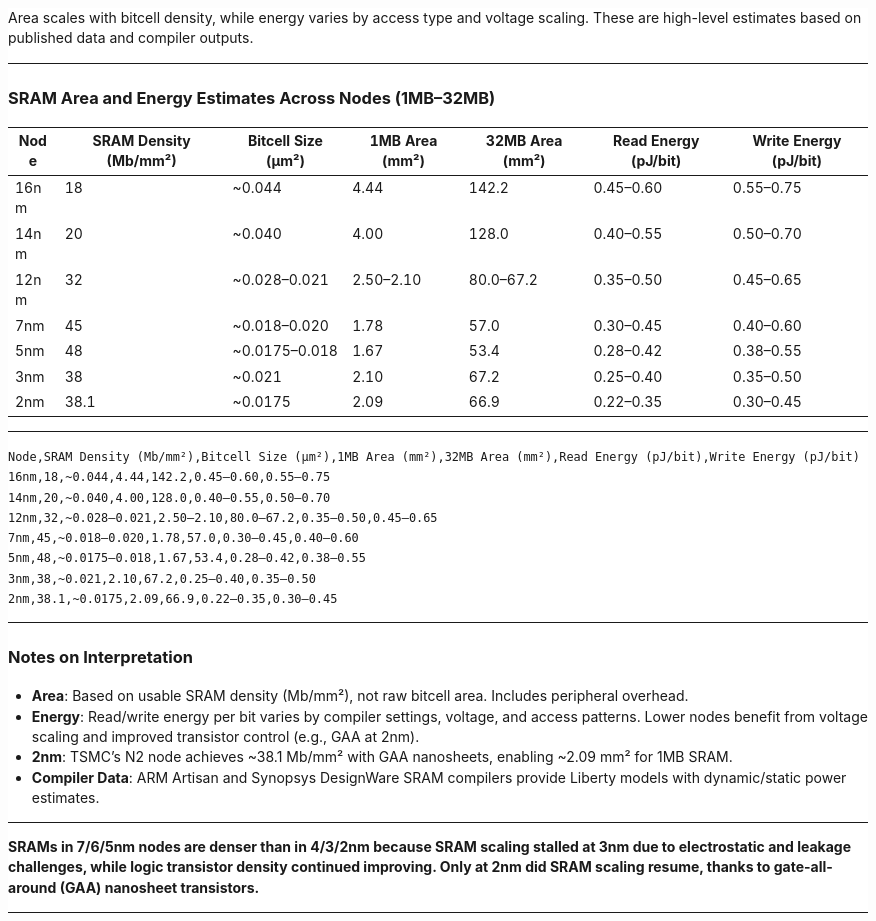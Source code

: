 Area scales with bitcell density, while energy varies by access type and voltage scaling. These are high-level estimates based on published data and compiler outputs.

---

### SRAM Area and Energy Estimates Across Nodes (1MB–32MB)


| Node   | SRAM Density (Mb/mm²) | Bitcell Size (µm²) | 1MB Area (mm²) | 32MB Area (mm²) | Read Energy (pJ/bit) | Write Energy (pJ/bit) |
|--------|------------------------|---------------------|----------------|------------------|-----------------------|------------------------|
| 16nm   | 18                     | ~0.044              | 4.44           | 142.2            | 0.45–0.60             | 0.55–0.75              |
| 14nm   | 20                     | ~0.040              | 4.00           | 128.0            | 0.40–0.55             | 0.50–0.70              |
| 12nm   | 32                     | ~0.028–0.021        | 2.50–2.10      | 80.0–67.2        | 0.35–0.50             | 0.45–0.65              |
| 7nm    | 45                     | ~0.018–0.020        | 1.78           | 57.0             | 0.30–0.45             | 0.40–0.60              |
| 5nm    | 48                     | ~0.0175–0.018       | 1.67           | 53.4             | 0.28–0.42             | 0.38–0.55              |
| 3nm    | 38                     | ~0.021              | 2.10           | 67.2             | 0.25–0.40             | 0.35–0.50              |
| 2nm    | 38.1                   | ~0.0175             | 2.09           | 66.9             | 0.22–0.35             | 0.30–0.45              |

---


```
Node,SRAM Density (Mb/mm²),Bitcell Size (µm²),1MB Area (mm²),32MB Area (mm²),Read Energy (pJ/bit),Write Energy (pJ/bit)
16nm,18,~0.044,4.44,142.2,0.45–0.60,0.55–0.75
14nm,20,~0.040,4.00,128.0,0.40–0.55,0.50–0.70
12nm,32,~0.028–0.021,2.50–2.10,80.0–67.2,0.35–0.50,0.45–0.65
7nm,45,~0.018–0.020,1.78,57.0,0.30–0.45,0.40–0.60
5nm,48,~0.0175–0.018,1.67,53.4,0.28–0.42,0.38–0.55
3nm,38,~0.021,2.10,67.2,0.25–0.40,0.35–0.50
2nm,38.1,~0.0175,2.09,66.9,0.22–0.35,0.30–0.45
```

---

### Notes on Interpretation

- **Area**: Based on usable SRAM density (Mb/mm²), not raw bitcell area. Includes peripheral overhead.
- **Energy**: Read/write energy per bit varies by compiler settings, voltage, and access patterns. Lower nodes benefit from voltage scaling and improved transistor control (e.g., GAA at 2nm).
- **2nm**: TSMC’s N2 node achieves ~38.1 Mb/mm² with GAA nanosheets, enabling ~2.09 mm² for 1MB SRAM.
- **Compiler Data**: ARM Artisan and Synopsys DesignWare SRAM compilers provide Liberty models with dynamic/static power estimates.

---

**SRAMs in 7/6/5nm nodes are denser than in 4/3/2nm because SRAM scaling stalled at 3nm due to electrostatic and leakage challenges, while logic transistor density continued improving. Only at 2nm did SRAM scaling resume, thanks to gate-all-around (GAA) nanosheet transistors.**

---